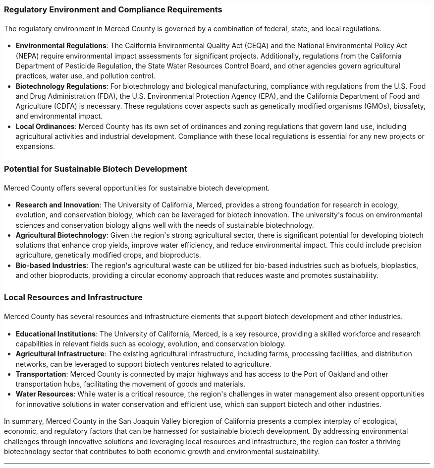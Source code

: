 ### Regulatory Environment and Compliance Requirements

The regulatory environment in Merced County is governed by a combination of federal, state, and local regulations.

- **Environmental Regulations**: The California Environmental Quality Act (CEQA) and the National Environmental Policy Act (NEPA) require environmental impact assessments for significant projects. Additionally, regulations from the California Department of Pesticide Regulation, the State Water Resources Control Board, and other agencies govern agricultural practices, water use, and pollution control.
- **Biotechnology Regulations**: For biotechnology and biological manufacturing, compliance with regulations from the U.S. Food and Drug Administration (FDA), the U.S. Environmental Protection Agency (EPA), and the California Department of Food and Agriculture (CDFA) is necessary. These regulations cover aspects such as genetically modified organisms (GMOs), biosafety, and environmental impact.
- **Local Ordinances**: Merced County has its own set of ordinances and zoning regulations that govern land use, including agricultural activities and industrial development. Compliance with these local regulations is essential for any new projects or expansions.

### Potential for Sustainable Biotech Development

Merced County offers several opportunities for sustainable biotech development.

- **Research and Innovation**: The University of California, Merced, provides a strong foundation for research in ecology, evolution, and conservation biology, which can be leveraged for biotech innovation. The university's focus on environmental sciences and conservation biology aligns well with the needs of sustainable biotechnology.
- **Agricultural Biotechnology**: Given the region's strong agricultural sector, there is significant potential for developing biotech solutions that enhance crop yields, improve water efficiency, and reduce environmental impact. This could include precision agriculture, genetically modified crops, and bioproducts.
- **Bio-based Industries**: The region's agricultural waste can be utilized for bio-based industries such as biofuels, bioplastics, and other bioproducts, providing a circular economy approach that reduces waste and promotes sustainability.

### Local Resources and Infrastructure

Merced County has several resources and infrastructure elements that support biotech development and other industries.

- **Educational Institutions**: The University of California, Merced, is a key resource, providing a skilled workforce and research capabilities in relevant fields such as ecology, evolution, and conservation biology.
- **Agricultural Infrastructure**: The existing agricultural infrastructure, including farms, processing facilities, and distribution networks, can be leveraged to support biotech ventures related to agriculture.
- **Transportation**: Merced County is connected by major highways and has access to the Port of Oakland and other transportation hubs, facilitating the movement of goods and materials.
- **Water Resources**: While water is a critical resource, the region's challenges in water management also present opportunities for innovative solutions in water conservation and efficient use, which can support biotech and other industries.

In summary, Merced County in the San Joaquin Valley bioregion of California presents a complex interplay of ecological, economic, and regulatory factors that can be harnessed for sustainable biotech development. By addressing environmental challenges through innovative solutions and leveraging local resources and infrastructure, the region can foster a thriving biotechnology sector that contributes to both economic growth and environmental sustainability.

---

